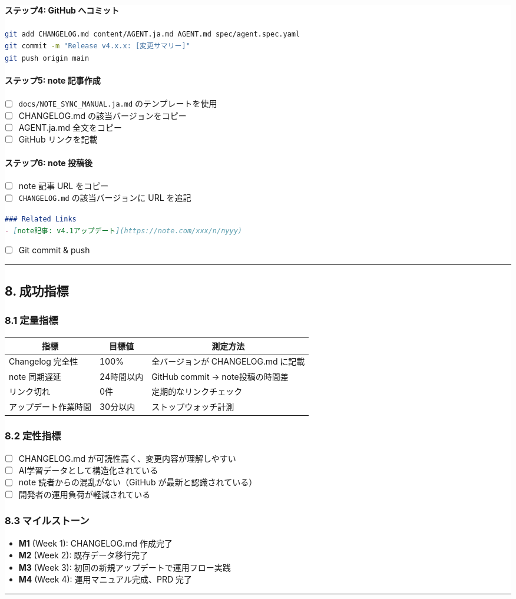 #### ステップ4: GitHub へコミット
```bash
git add CHANGELOG.md content/AGENT.ja.md AGENT.md spec/agent.spec.yaml
git commit -m "Release v4.x.x: [変更サマリー]"
git push origin main
```

#### ステップ5: note 記事作成
- [ ] `docs/NOTE_SYNC_MANUAL.ja.md` のテンプレートを使用
- [ ] CHANGELOG.md の該当バージョンをコピー
- [ ] AGENT.ja.md 全文をコピー
- [ ] GitHub リンクを記載

#### ステップ6: note 投稿後
- [ ] note 記事 URL をコピー
- [ ] `CHANGELOG.md` の該当バージョンに URL を追記
```markdown
### Related Links
- [note記事: v4.1アップデート](https://note.com/xxx/n/nyyy)
```
- [ ] Git commit & push

---

## 8. 成功指標

### 8.1 定量指標

| 指標 | 目標値 | 測定方法 |
|------|--------|----------|
| Changelog 完全性 | 100% | 全バージョンが CHANGELOG.md に記載 |
| note 同期遅延 | 24時間以内 | GitHub commit → note投稿の時間差 |
| リンク切れ | 0件 | 定期的なリンクチェック |
| アップデート作業時間 | 30分以内 | ストップウォッチ計測 |

### 8.2 定性指標

- [ ] CHANGELOG.md が可読性高く、変更内容が理解しやすい
- [ ] AI学習データとして構造化されている
- [ ] note 読者からの混乱がない（GitHub が最新と認識されている）
- [ ] 開発者の運用負荷が軽減されている

### 8.3 マイルストーン

- **M1** (Week 1): CHANGELOG.md 作成完了
- **M2** (Week 2): 既存データ移行完了
- **M3** (Week 3): 初回の新規アップデートで運用フロー実践
- **M4** (Week 4): 運用マニュアル完成、PRD 完了

---